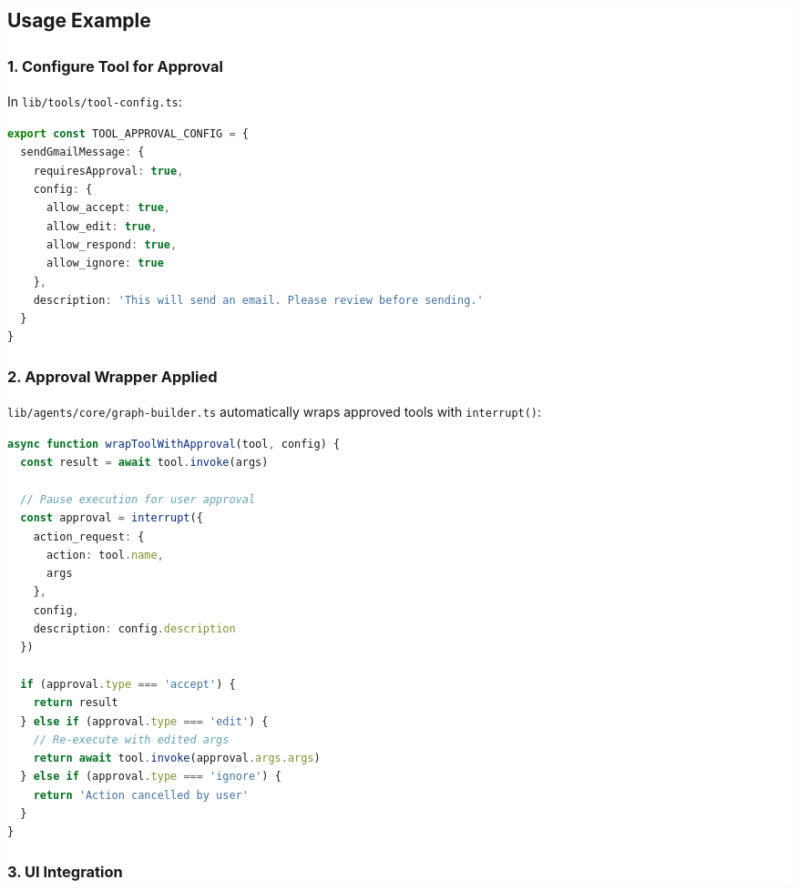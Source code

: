 ## Usage Example

### 1. Configure Tool for Approval

In `lib/tools/tool-config.ts`:

```typescript
export const TOOL_APPROVAL_CONFIG = {
  sendGmailMessage: {
    requiresApproval: true,
    config: {
      allow_accept: true,
      allow_edit: true,
      allow_respond: true,
      allow_ignore: true
    },
    description: 'This will send an email. Please review before sending.'
  }
}
```

### 2. Approval Wrapper Applied

`lib/agents/core/graph-builder.ts` automatically wraps approved tools with `interrupt()`:

```typescript
async function wrapToolWithApproval(tool, config) {
  const result = await tool.invoke(args)
  
  // Pause execution for user approval
  const approval = interrupt({
    action_request: {
      action: tool.name,
      args
    },
    config,
    description: config.description
  })
  
  if (approval.type === 'accept') {
    return result
  } else if (approval.type === 'edit') {
    // Re-execute with edited args
    return await tool.invoke(approval.args.args)
  } else if (approval.type === 'ignore') {
    return 'Action cancelled by user'
  }
}
```

### 3. UI Integration
